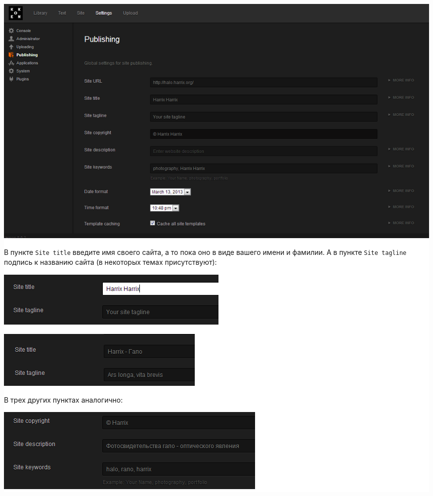 ![Раздел Publishing](img/koken_27.png)

В пункте `Site title` введите имя своего сайта, а то пока оно в виде вашего имени и фамилии. А в пункте `Site tagline` подпись к названию сайта (в некоторых темах присутствуют):

![Ввод названия сайта](img/koken_28.png)

![Отредактированное название сайта](img/koken_29.png)

В трех других пунктах аналогично:

![Поля свойств сайта](img/koken_30.png)

